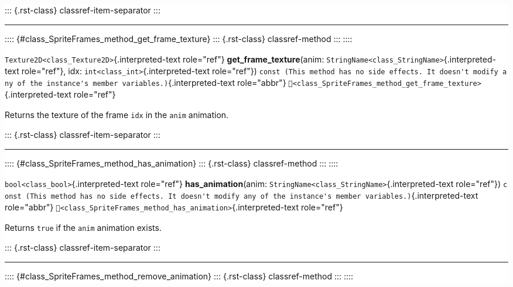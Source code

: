 ::: {.rst-class}
classref-item-separator
:::

------------------------------------------------------------------------

:::: {#class_SpriteFrames_method_get_frame_texture}
::: {.rst-class}
classref-method
:::
::::

`Texture2D<class_Texture2D>`{.interpreted-text role="ref"}
**get_frame_texture**(anim:
`StringName<class_StringName>`{.interpreted-text role="ref"}, idx:
`int<class_int>`{.interpreted-text role="ref"})
`const (This method has no side effects. It doesn't modify any of the instance's member variables.)`{.interpreted-text
role="abbr"}
`🔗<class_SpriteFrames_method_get_frame_texture>`{.interpreted-text
role="ref"}

Returns the texture of the frame `idx` in the `anim` animation.

::: {.rst-class}
classref-item-separator
:::

------------------------------------------------------------------------

:::: {#class_SpriteFrames_method_has_animation}
::: {.rst-class}
classref-method
:::
::::

`bool<class_bool>`{.interpreted-text role="ref"} **has_animation**(anim:
`StringName<class_StringName>`{.interpreted-text role="ref"})
`const (This method has no side effects. It doesn't modify any of the instance's member variables.)`{.interpreted-text
role="abbr"}
`🔗<class_SpriteFrames_method_has_animation>`{.interpreted-text
role="ref"}

Returns `true` if the `anim` animation exists.

::: {.rst-class}
classref-item-separator
:::

------------------------------------------------------------------------

:::: {#class_SpriteFrames_method_remove_animation}
::: {.rst-class}
classref-method
:::
::::
